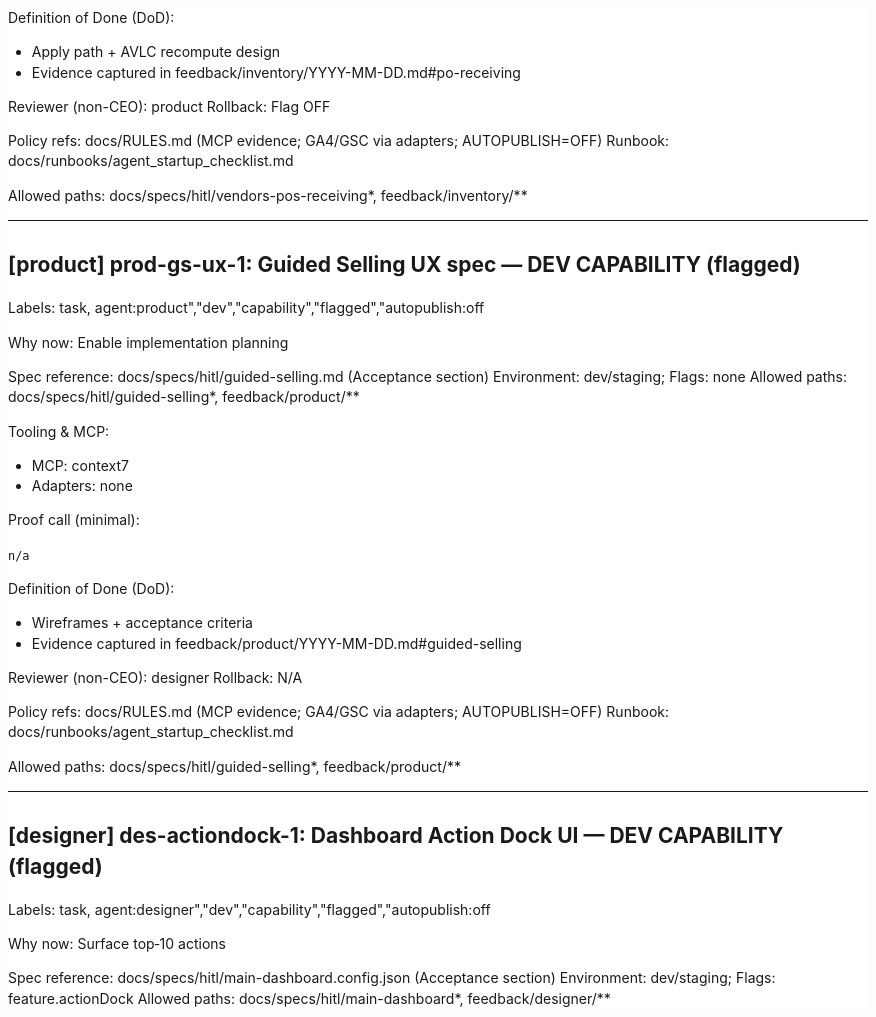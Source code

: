 Definition of Done (DoD):
- Apply path + AVLC recompute design
- Evidence captured in feedback/inventory/YYYY-MM-DD.md#po-receiving

Reviewer (non-CEO): product
Rollback: Flag OFF

Policy refs: docs/RULES.md (MCP evidence; GA4/GSC via adapters; AUTOPUBLISH=OFF)
Runbook: docs/runbooks/agent_startup_checklist.md

Allowed paths: docs/specs/hitl/vendors-pos-receiving*, feedback/inventory/**

---

## [product] prod-gs-ux-1: Guided Selling UX spec — DEV CAPABILITY (flagged)

Labels: task, agent:product","dev","capability","flagged","autopublish:off

Why now: Enable implementation planning

Spec reference: docs/specs/hitl/guided-selling.md (Acceptance section)
Environment: dev/staging; Flags: none
Allowed paths: docs/specs/hitl/guided-selling*, feedback/product/**

Tooling & MCP:
- MCP: context7
- Adapters: none

Proof call (minimal):
```
n/a
```

Definition of Done (DoD):
- Wireframes + acceptance criteria
- Evidence captured in feedback/product/YYYY-MM-DD.md#guided-selling

Reviewer (non-CEO): designer
Rollback: N/A

Policy refs: docs/RULES.md (MCP evidence; GA4/GSC via adapters; AUTOPUBLISH=OFF)
Runbook: docs/runbooks/agent_startup_checklist.md

Allowed paths: docs/specs/hitl/guided-selling*, feedback/product/**

---

## [designer] des-actiondock-1: Dashboard Action Dock UI — DEV CAPABILITY (flagged)

Labels: task, agent:designer","dev","capability","flagged","autopublish:off

Why now: Surface top‑10 actions

Spec reference: docs/specs/hitl/main-dashboard.config.json (Acceptance section)
Environment: dev/staging; Flags: feature.actionDock
Allowed paths: docs/specs/hitl/main-dashboard*, feedback/designer/**
